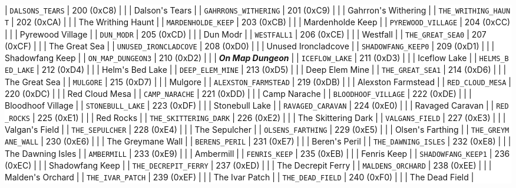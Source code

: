 | `DALSONS_TEARS` | 200 (0xC8) |  |  | Dalson's Tears |
| `GAHRRONS_WITHERING` | 201 (0xC9) |  |  | Gahrron's Withering |
| `THE_WRITHING_HAUNT` | 202 (0xCA) |  |  | The Writhing Haunt |
| `MARDENHOLDE_KEEP` | 203 (0xCB) |  |  | Mardenholde Keep |
| `PYREWOOD_VILLAGE` | 204 (0xCC) |  |  | Pyrewood Village |
| `DUN_MODR` | 205 (0xCD) |  |  | Dun Modr |
| `WESTFALL1` | 206 (0xCE) |  |  | Westfall |
| `THE_GREAT_SEA0` | 207 (0xCF) |  |  | The Great Sea |
| `UNUSED_IRONCLADCOVE` | 208 (0xD0) |  |  | Unused Ironcladcove |
| `SHADOWFANG_KEEP0` | 209 (0xD1) |  |  | Shadowfang Keep |
| `ON_MAP_DUNGEON3` | 210 (0xD2) |  |  | ***On Map Dungeon*** |
| `ICEFLOW_LAKE` | 211 (0xD3) |  |  | Iceflow Lake |
| `HELMS_BED_LAKE` | 212 (0xD4) |  |  | Helm's Bed Lake |
| `DEEP_ELEM_MINE` | 213 (0xD5) |  |  | Deep Elem Mine |
| `THE_GREAT_SEA1` | 214 (0xD6) |  |  | The Great Sea |
| `MULGORE` | 215 (0xD7) |  |  | Mulgore |
| `ALEXSTON_FARMSTEAD` | 219 (0xDB) |  |  | Alexston Farmstead |
| `RED_CLOUD_MESA` | 220 (0xDC) |  |  | Red Cloud Mesa |
| `CAMP_NARACHE` | 221 (0xDD) |  |  | Camp Narache |
| `BLOODHOOF_VILLAGE` | 222 (0xDE) |  |  | Bloodhoof Village |
| `STONEBULL_LAKE` | 223 (0xDF) |  |  | Stonebull Lake |
| `RAVAGED_CARAVAN` | 224 (0xE0) |  |  | Ravaged Caravan |
| `RED_ROCKS` | 225 (0xE1) |  |  | Red Rocks |
| `THE_SKITTERING_DARK` | 226 (0xE2) |  |  | The Skittering Dark |
| `VALGANS_FIELD` | 227 (0xE3) |  |  | Valgan's Field |
| `THE_SEPULCHER` | 228 (0xE4) |  |  | The Sepulcher |
| `OLSENS_FARTHING` | 229 (0xE5) |  |  | Olsen's Farthing |
| `THE_GREYMANE_WALL` | 230 (0xE6) |  |  | The Greymane Wall |
| `BERENS_PERIL` | 231 (0xE7) |  |  | Beren's Peril |
| `THE_DAWNING_ISLES` | 232 (0xE8) |  |  | The Dawning Isles |
| `AMBERMILL` | 233 (0xE9) |  |  | Ambermill |
| `FENRIS_KEEP` | 235 (0xEB) |  |  | Fenris Keep |
| `SHADOWFANG_KEEP1` | 236 (0xEC) |  |  | Shadowfang Keep |
| `THE_DECREPIT_FERRY` | 237 (0xED) |  |  | The Decrepit Ferry |
| `MALDENS_ORCHARD` | 238 (0xEE) |  |  | Malden's Orchard |
| `THE_IVAR_PATCH` | 239 (0xEF) |  |  | The Ivar Patch |
| `THE_DEAD_FIELD` | 240 (0xF0) |  |  | The Dead Field |